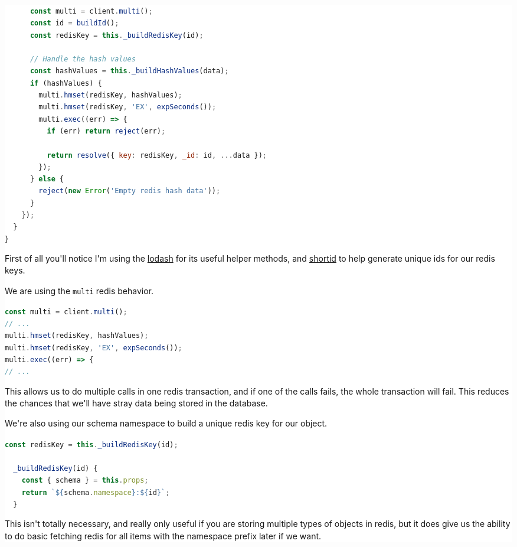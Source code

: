 ```javascript
      const multi = client.multi();
      const id = buildId();
      const redisKey = this._buildRedisKey(id);

      // Handle the hash values
      const hashValues = this._buildHashValues(data);
      if (hashValues) {
        multi.hmset(redisKey, hashValues);
        multi.hmset(redisKey, 'EX', expSeconds());
        multi.exec((err) => {
          if (err) return reject(err);

          return resolve({ key: redisKey, _id: id, ...data });
        });
      } else {
        reject(new Error('Empty redis hash data'));
      }
    });
  }
}
```

First of all you'll notice I'm using the [lodash]() for its useful helper methods, and [shortid](https://www.npmjs.com/package/shortid "https://www.npmjs.com/package/shortid") to help generate unique ids for our redis keys.

We are using the `multi` redis behavior.

```javascript
const multi = client.multi();
// ...
multi.hmset(redisKey, hashValues);
multi.hmset(redisKey, 'EX', expSeconds());
multi.exec((err) => {
// ...
```

This allows us to do multiple calls in one redis transaction, and if one of the calls fails, the whole transaction will fail. This reduces the chances that we'll have stray data being stored in the database.

We're also using our schema namespace to build a unique redis key for our object.

```javascript
const redisKey = this._buildRedisKey(id);

  _buildRedisKey(id) {
    const { schema } = this.props;
    return `${schema.namespace}:${id}`;
  }
```

This isn't totally necessary, and really only useful if you are storing multiple types of objects in redis, but it does give us the ability to do basic fetching redis for all items with the namespace prefix later if we want.
